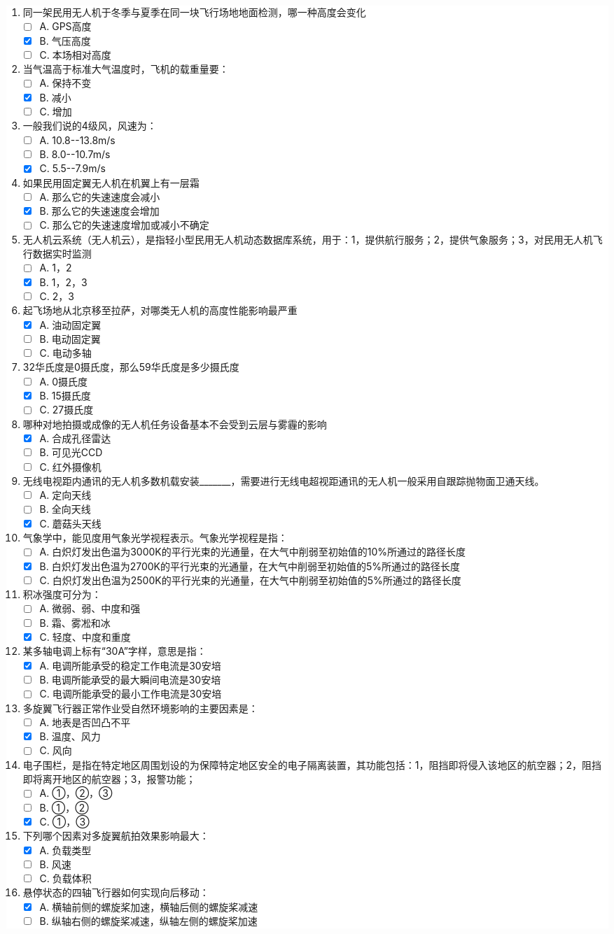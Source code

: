 
1. 同一架民用无人机于冬季与夏季在同一块飞行场地地面检测，哪一种高度会变化
     - [ ]  A. GPS高度
     - [x]  B. 气压高度
     - [ ]  C. 本场相对高度
2. 当气温高于标准大气温度时，飞机的载重量要：
     - [ ]  A. 保持不变
     - [x]  B. 减小
     - [ ]  C. 增加
3. 一般我们说的4级风，风速为：
     - [ ]  A. 10.8--13.8m/s
     - [ ]  B. 8.0--10.7m/s
     - [x]  C. 5.5--7.9m/s
4. 如果民用固定翼无人机在机翼上有一层霜
     - [ ]  A. 那么它的失速速度会减小
     - [x]  B. 那么它的失速速度会增加
     - [ ]  C. 那么它的失速速度增加或减小不确定
5. 无人机云系统（无人机云），是指轻小型民用无人机动态数据库系统，用于：1，提供航行服务；2，提供气象服务；3，对民用无人机飞行数据实时监测
     - [ ]  A. 1，2
     - [x]  B. 1，2，3
     - [ ]  C. 2，3
6. 起飞场地从北京移至拉萨，对哪类无人机的高度性能影响最严重
     - [x]  A. 油动固定翼
     - [ ]  B. 电动固定翼
     - [ ]  C. 电动多轴
7. 32华氏度是0摄氏度，那么59华氏度是多少摄氏度
     - [ ]  A. 0摄氏度
     - [x]  B. 15摄氏度
     - [ ]  C. 27摄氏度
8. 哪种对地拍摄或成像的无人机任务设备基本不会受到云层与雾霾的影响
     - [x]  A. 合成孔径雷达
     - [ ]  B. 可见光CCD
     - [ ]  C. 红外摄像机
9. 无线电视距内通讯的无人机多数机载安装_______，需要进行无线电超视距通讯的无人机一般采用自跟踪抛物面卫通天线。
     - [ ]  A. 定向天线
     - [ ]  B. 全向天线
     - [x]  C. 蘑菇头天线
10. 气象学中，能见度用气象光学视程表示。气象光学视程是指：
     - [ ]  A. 白炽灯发出色温为3000K的平行光束的光通量，在大气中削弱至初始值的10%所通过的路径长度
     - [x]  B. 白炽灯发出色温为2700K的平行光束的光通量，在大气中削弱至初始值的5%所通过的路径长度
     - [ ]  C. 白炽灯发出色温为2500K的平行光束的光通量，在大气中削弱至初始值的5%所通过的路径长度
11. 积冰强度可分为：
     - [ ]  A. 微弱、弱、中度和强
     - [ ]  B. 霜、雾凇和冰
     - [x]  C. 轻度、中度和重度
12. 某多轴电调上标有“30A”字样，意思是指：
     - [x]  A. 电调所能承受的稳定工作电流是30安培
     - [ ]  B. 电调所能承受的最大瞬间电流是30安培
     - [ ]  C. 电调所能承受的最小工作电流是30安培
13. 多旋翼飞行器正常作业受自然环境影响的主要因素是：
     - [ ]  A. 地表是否凹凸不平
     - [x]  B. 温度、风力
     - [ ]  C. 风向
14. 电子围栏，是指在特定地区周围划设的为保障特定地区安全的电子隔离装置，其功能包括：1，阻挡即将侵入该地区的航空器；2，阻挡即将离开地区的航空器；3，报警功能；
     - [ ]  A. ①，②，③
     - [ ]  B. ①，②
     - [x]  C. ①，③
15. 下列哪个因素对多旋翼航拍效果影响最大：
     - [x]  A. 负载类型
     - [ ]  B. 风速
     - [ ]  C. 负载体积
16. 悬停状态的四轴飞行器如何实现向后移动：
     - [x]  A. 横轴前侧的螺旋桨加速，横轴后侧的螺旋桨减速
     - [ ]  B. 纵轴右侧的螺旋桨减速，纵轴左侧的螺旋桨加速